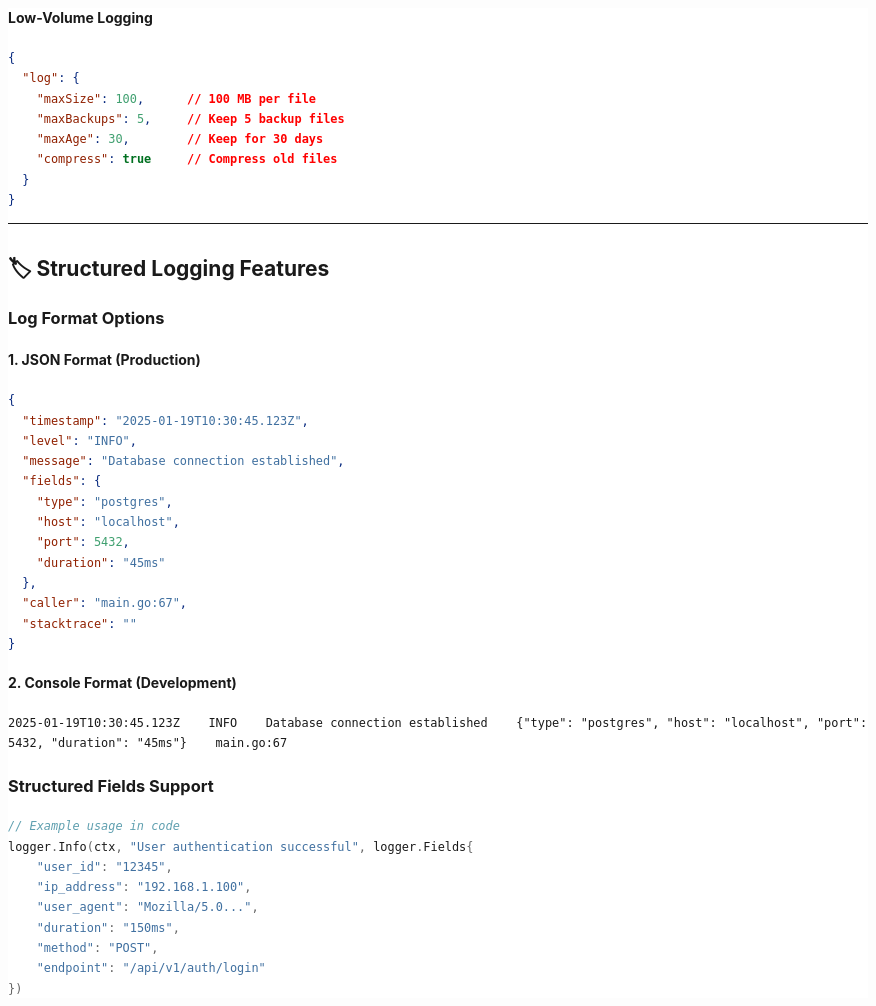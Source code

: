 #### **Low-Volume Logging**
```json
{
  "log": {
    "maxSize": 100,      // 100 MB per file
    "maxBackups": 5,     // Keep 5 backup files
    "maxAge": 30,        // Keep for 30 days
    "compress": true     // Compress old files
  }
}
```

---

## 🏷️ **Structured Logging Features**

### **Log Format Options**

#### **1. JSON Format (Production)**
```json
{
  "timestamp": "2025-01-19T10:30:45.123Z",
  "level": "INFO",
  "message": "Database connection established",
  "fields": {
    "type": "postgres",
    "host": "localhost",
    "port": 5432,
    "duration": "45ms"
  },
  "caller": "main.go:67",
  "stacktrace": ""
}
```

#### **2. Console Format (Development)**
```
2025-01-19T10:30:45.123Z    INFO    Database connection established    {"type": "postgres", "host": "localhost", "port": 5432, "duration": "45ms"}    main.go:67
```

### **Structured Fields Support**

```go
// Example usage in code
logger.Info(ctx, "User authentication successful", logger.Fields{
    "user_id": "12345",
    "ip_address": "192.168.1.100",
    "user_agent": "Mozilla/5.0...",
    "duration": "150ms",
    "method": "POST",
    "endpoint": "/api/v1/auth/login"
})
```
